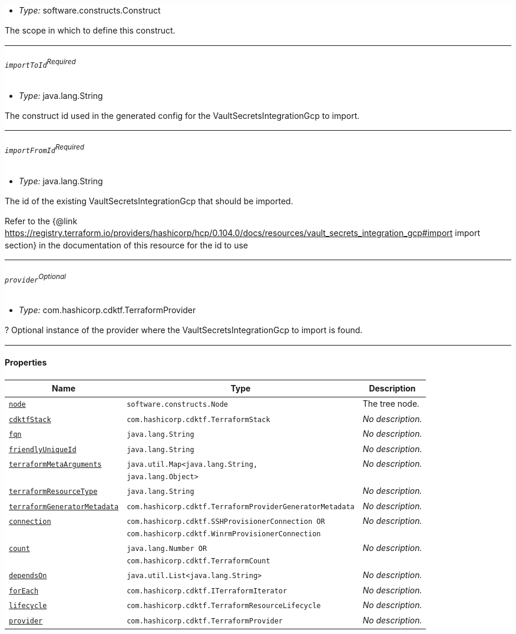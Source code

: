 - *Type:* software.constructs.Construct

The scope in which to define this construct.

---

###### `importToId`<sup>Required</sup> <a name="importToId" id="@cdktf/provider-hcp.vaultSecretsIntegrationGcp.VaultSecretsIntegrationGcp.generateConfigForImport.parameter.importToId"></a>

- *Type:* java.lang.String

The construct id used in the generated config for the VaultSecretsIntegrationGcp to import.

---

###### `importFromId`<sup>Required</sup> <a name="importFromId" id="@cdktf/provider-hcp.vaultSecretsIntegrationGcp.VaultSecretsIntegrationGcp.generateConfigForImport.parameter.importFromId"></a>

- *Type:* java.lang.String

The id of the existing VaultSecretsIntegrationGcp that should be imported.

Refer to the {@link https://registry.terraform.io/providers/hashicorp/hcp/0.104.0/docs/resources/vault_secrets_integration_gcp#import import section} in the documentation of this resource for the id to use

---

###### `provider`<sup>Optional</sup> <a name="provider" id="@cdktf/provider-hcp.vaultSecretsIntegrationGcp.VaultSecretsIntegrationGcp.generateConfigForImport.parameter.provider"></a>

- *Type:* com.hashicorp.cdktf.TerraformProvider

? Optional instance of the provider where the VaultSecretsIntegrationGcp to import is found.

---

#### Properties <a name="Properties" id="Properties"></a>

| **Name** | **Type** | **Description** |
| --- | --- | --- |
| <code><a href="#@cdktf/provider-hcp.vaultSecretsIntegrationGcp.VaultSecretsIntegrationGcp.property.node">node</a></code> | <code>software.constructs.Node</code> | The tree node. |
| <code><a href="#@cdktf/provider-hcp.vaultSecretsIntegrationGcp.VaultSecretsIntegrationGcp.property.cdktfStack">cdktfStack</a></code> | <code>com.hashicorp.cdktf.TerraformStack</code> | *No description.* |
| <code><a href="#@cdktf/provider-hcp.vaultSecretsIntegrationGcp.VaultSecretsIntegrationGcp.property.fqn">fqn</a></code> | <code>java.lang.String</code> | *No description.* |
| <code><a href="#@cdktf/provider-hcp.vaultSecretsIntegrationGcp.VaultSecretsIntegrationGcp.property.friendlyUniqueId">friendlyUniqueId</a></code> | <code>java.lang.String</code> | *No description.* |
| <code><a href="#@cdktf/provider-hcp.vaultSecretsIntegrationGcp.VaultSecretsIntegrationGcp.property.terraformMetaArguments">terraformMetaArguments</a></code> | <code>java.util.Map<java.lang.String, java.lang.Object></code> | *No description.* |
| <code><a href="#@cdktf/provider-hcp.vaultSecretsIntegrationGcp.VaultSecretsIntegrationGcp.property.terraformResourceType">terraformResourceType</a></code> | <code>java.lang.String</code> | *No description.* |
| <code><a href="#@cdktf/provider-hcp.vaultSecretsIntegrationGcp.VaultSecretsIntegrationGcp.property.terraformGeneratorMetadata">terraformGeneratorMetadata</a></code> | <code>com.hashicorp.cdktf.TerraformProviderGeneratorMetadata</code> | *No description.* |
| <code><a href="#@cdktf/provider-hcp.vaultSecretsIntegrationGcp.VaultSecretsIntegrationGcp.property.connection">connection</a></code> | <code>com.hashicorp.cdktf.SSHProvisionerConnection OR com.hashicorp.cdktf.WinrmProvisionerConnection</code> | *No description.* |
| <code><a href="#@cdktf/provider-hcp.vaultSecretsIntegrationGcp.VaultSecretsIntegrationGcp.property.count">count</a></code> | <code>java.lang.Number OR com.hashicorp.cdktf.TerraformCount</code> | *No description.* |
| <code><a href="#@cdktf/provider-hcp.vaultSecretsIntegrationGcp.VaultSecretsIntegrationGcp.property.dependsOn">dependsOn</a></code> | <code>java.util.List<java.lang.String></code> | *No description.* |
| <code><a href="#@cdktf/provider-hcp.vaultSecretsIntegrationGcp.VaultSecretsIntegrationGcp.property.forEach">forEach</a></code> | <code>com.hashicorp.cdktf.ITerraformIterator</code> | *No description.* |
| <code><a href="#@cdktf/provider-hcp.vaultSecretsIntegrationGcp.VaultSecretsIntegrationGcp.property.lifecycle">lifecycle</a></code> | <code>com.hashicorp.cdktf.TerraformResourceLifecycle</code> | *No description.* |
| <code><a href="#@cdktf/provider-hcp.vaultSecretsIntegrationGcp.VaultSecretsIntegrationGcp.property.provider">provider</a></code> | <code>com.hashicorp.cdktf.TerraformProvider</code> | *No description.* |